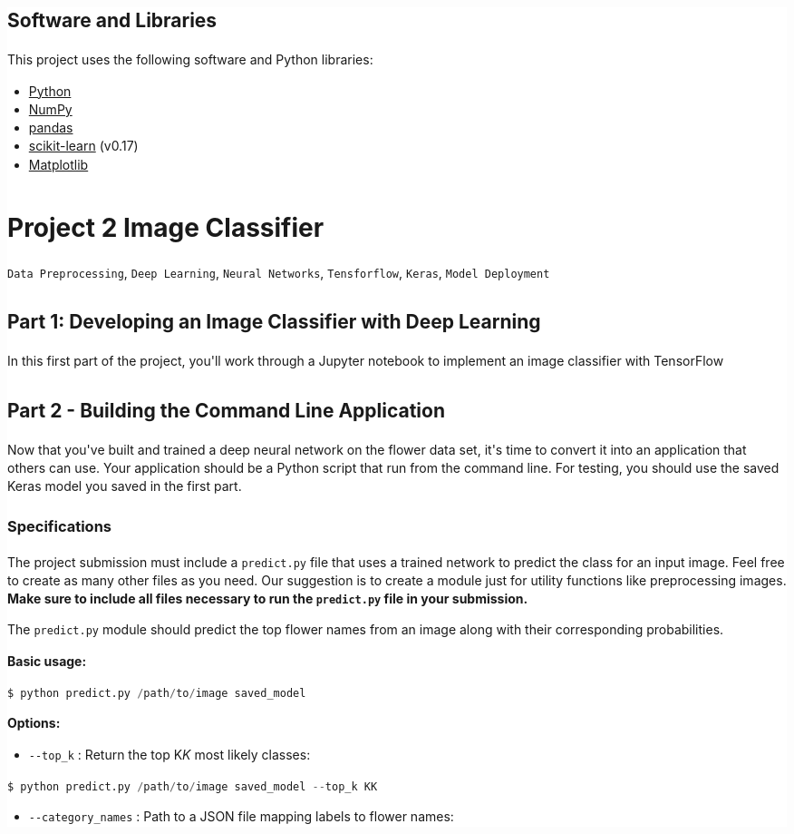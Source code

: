 ## Software and Libraries

This project uses the following software and Python libraries:

- [Python](https://www.python.org/downloads/release/python-364/)
- [NumPy](http://www.numpy.org/)
- [pandas](http://pandas.pydata.org/)
- [scikit-learn](http://scikit-learn.org/0.17/install.html) (v0.17)
- [Matplotlib](http://matplotlib.org/)



# Project 2 Image Classifier

`Data Preprocessing`, `Deep Learning`, `Neural Networks`, `Tensforflow`, `Keras`, `Model Deployment`

## Part 1: Developing an Image Classifier with Deep Learning

In this first part of the project, you'll work through a Jupyter notebook to implement an image classifier with TensorFlow



## Part 2 - Building the Command Line Application

Now that you've built and trained a deep neural network on the flower data set, it's time to convert it into an application that others can use. Your application should be a Python script that run from the command line. For testing, you should use the saved Keras model you saved in the first part.

### Specifications

The project submission must include a `predict.py` file that uses a trained network to predict the class for an input image. Feel free to create as many other files as you need. Our suggestion is to create a module just for utility functions like preprocessing images. **Make sure to include all files necessary to run the `predict.py` file in your submission.**

The `predict.py` module should predict the top flower names from an image along with their corresponding probabilities. 

**Basic usage:**

```python
$ python predict.py /path/to/image saved_model
```

**Options:**

- `--top_k` : Return the top K*K* most likely classes:

```python
$ python predict.py /path/to/image saved_model --top_k KK
```

- `--category_names` : Path to a JSON file mapping labels to flower names:
